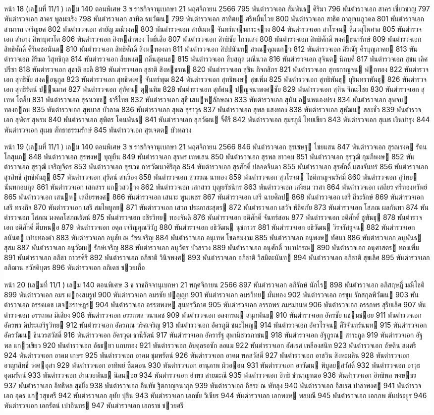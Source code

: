 หน้า 18 (เลมที่ 11/1 ) เลม 140 ตอนพิเศษ 3 ข ราชกิจจานุเบกษา 21 พฤศจิกายน 2566 795 พันตํารวจเอก สัมพันธ ศิริมา 796 พันตํารวจเอก สาคร เชี่ยวชาญ 797 พันตํารวจเอก สาคร พูลมะเริง 798 พันตํารวจเอก สาทิต ธนวัฒน 799 พันตํารวจเอก สาทิตย ศรีหมื่นไวย 800 พันตํารวจเอก สาธิต กาญจนภูวดล 801 พันตํารวจเอก สามารถ เจริญยศ 802 พันตํารวจเอก สายัญ มณีวงค 803 พันตํารวจเอก สายัณห จันทร์แจมกระจาง 804 พันตํารวจเอก สาโรจน ลิ้มวสุไพศาล 805 พันตํารวจเอก สําอาง สีหาบุตรโต 806 พันตํารวจเอก สิงหลําพอง โพธิ์เสือ 807 พันตํารวจเอก สิทธิชัย ไกรแสง 808 พันตํารวจเอก สิทธิศักดิ์ พงศธนารักษ์ 809 พันตํารวจเอก สิทธิศักดิ์ ศิริเดชอนันต 810 พันตํารวจเอก สิทธิศักดิ์ สิงหทองลา 811 พันตํารวจเอก สิปปนันท สรณคุณแกว 812 พันตํารวจเอก สิริณัฐ ศิรบุญภาคย 813 พันตํารวจเอก สิริมล วิสุทธิกุล 814 พันตํารวจเอก สืบพงศ กลิ่นสุคนธ 815 พันตํารวจเอก สืบสกุล มณีนวล 816 พันตํารวจเอก สุจินต นิลบดี 817 พันตํารวจเอก สุชน เลิศปรีชา 818 พันตํารวจเอก สุชาติ ละลี 819 พันตํารวจเอก สุชาติ สิงหขรณ 820 พันตํารวจเอก สุชิน กิจกสิกร 821 พันตํารวจเอก สุทธกาญจน ฟกทอง 822 พันตํารวจเอก สุทธิชัย สงคอนุกูล 823 พันตํารวจเอก สุทธิพงศ จันทร์พุฒ 824 พันตํารวจเอก สุทธิพงษ สุขเพิ่ม 825 พันตํารวจเอก สุทธิพันธุ บุรินทราพันธุ 826 พันตํารวจเอก สุทธิรัตน์ ปนมาศ 827 พันตํารวจเอก สุทัศน ตุนทิม 828 พันตํารวจเอก สุทัศน ปญจนาพงศชัย 829 พันตํารวจเอก สุทิน จิณะไชย 830 พันตํารวจเอก สุเทพ โตอิ้ม 831 พันตํารวจเอก สุธาเวชช ธารีไทย 832 พันตํารวจเอก สุธี เสนหลักษณา 833 พันตํารวจเอก สุนัน อนหนองปรง 834 พันตํารวจเอก สุพจน ทองออน 835 พันตํารวจเอก สุพมาส บัวลาด 836 พันตํารวจเอก สุพล สุราวุธ 837 พันตํารวจเอก สุพล แสงทอง 838 พันตํารวจเอก สุพัฒน สละชั่ว 839 พันตํารวจเอก สุพัตร สุพรม 840 พันตํารวจเอก สุพิตร โคนพันธ 841 พันตํารวจเอก สุภวัฒน จี๋คีรี 842 พันตํารวจเอก สุมรภูมิ ไทยเขียว 843 พันตํารวจเอก สุเมธ เงินบํารุง 844 พันตํารวจเอก สุเมธ สัทธาธรรมรักษ์ 845 พันตํารวจเอก สุรเจตต บัวหลวง

หน้า 19 (เลมที่ 11/1 ) เลม 140 ตอนพิเศษ 3 ข ราชกิจจานุเบกษา 21 พฤศจิกายน 2566 846 พันตํารวจเอก สุรเชษฐ ไชยแสน 847 พันตํารวจเอก สุรณรงค รัตนโกสุมภ 848 พันตํารวจเอก สุรพงษ บุญยืน 849 พันตํารวจเอก สุรพร เทพเสน 850 พันตํารวจเอก สุรพล ขาวคม 851 พันตํารวจเอก สุรวุฒิ กุมภีพงษ 852 พันตํารวจเอก สุรวุฒิ เจริญจิตร 853 พันตํารวจเอก สุรเวช การวัฒนาศิริกุล 854 พันตํารวจเอก สุรศักดิ์ ปลอดจินดา 855 พันตํารวจเอก สุรศักดิ์ แสงจันทร์ 856 พันตํารวจเอก สุรสิทธิ์ สุทธิพันธุ 857 พันตํารวจเอก สุรัตน์ สาเรือง 858 พันตํารวจเอก สุวรรณ นาทอง 859 พันตํารวจเอก สุวโรจน โชติกาญจนรัศมิ์ 860 พันตํารวจเอก สุวิทย นันทกอบกุล 861 พันตํารวจเอก เสกสรร แกวสวาง 862 พันตํารวจเอก เสกสรร บุญยรัชนิกร 863 พันตํารวจเอก เสงี่ยม วรสา 864 พันตํารวจเอก เสถียร ศรีทองทรัพย์ 865 พันตํารวจเอก เสนห เสถียรพงศ 866 พันตํารวจเอก เสนาะ พูนเพชร 867 พันตํารวจเอก เสรี ฉายศิลป 868 พันตํารวจเอก เสรี ถีระรักษ์ 869 พันตํารวจเอก เสรี ทรงกิจ 870 พันตํารวจเอก เสรี สมไพบูลย 871 พันตํารวจเอก เสวก ประภาสะสุตร 872 พันตํารวจเอก เสวัจ พิชิตภัย 873 พันตํารวจเอก โสภณ ผลกันทา 874 พันตํารวจเอก โสภณ มงคลโสภณรัตน์ 875 พันตํารวจเอก อชิรวิทย ทองจันดี 876 พันตํารวจเอก อดิศักดิ์ จันทร์สอน 877 พันตํารวจเอก อดิศักดิ์ ชูพันธุ 878 พันตํารวจเอก อดิศักดิ์ ติ๊บหนอ 879 พันตํารวจเอก อดุล เจริญคุณวิวัฏ 880 พันตํารวจเอก อธิวัฒน นุชถาวร 881 พันตํารวจเอก อธิวัฒน วีรจรัสรุจน 882 พันตํารวจเอก อนันต เปาะทองคํา 883 พันตํารวจเอก อนุชัย ณ วัชรเจริญ 884 พันตํารวจเอก อนุเทพ โชคสมงาม 885 พันตํารวจเอก อนุพงษ ทัศนา 886 พันตํารวจเอก อนุพันธ สุสม 887 พันตํารวจเอก อนุวัฒน รักษ์เจริญ 888 พันตํารวจเอก อนุวัตร บัวสรวง 889 พันตํารวจเอก อนุศักดิ์ วนาปกรณ 890 พันตํารวจเอก อนุศาสตร ทองเพิ่ม 891 พันตํารวจเอก อภิชา ถาวรศิริ 892 พันตํารวจเอก อภิชาติ วินิจพงศ 893 พันตํารวจเอก อภิชาติ วิสมิตะนันท 894 พันตํารวจเอก อภิชาติ สุขเลิศ 895 พันตํารวจเอก อภิฌาน สวัสดิบุตร 896 พันตํารวจเอก อภิเดช ชวยเกื้อ

หน้า 20 (เลมที่ 11/1 ) เลม 140 ตอนพิเศษ 3 ข ราชกิจจานุเบกษา 21 พฤศจิกายน 2566 897 พันตํารวจเอก อภิรักษ์ นักไร 898 พันตํารวจเอก อภิสฤษฎิ์ มณีโชติ 899 พันตํารวจเอก อมร ผองสมรูป 900 พันตํารวจเอก อมรชัย ปญญา 901 พันตํารวจเอก อมรวิทย มั่นทอง 902 พันตํารวจเอก อรชุน รักสกุลพิวัฒน 903 พันตํารวจเอก อรรคเดช เตจะราษฎร 904 พันตํารวจเอก อรรฆพงษ สุนทรวิภาต 905 พันตํารวจเอก อรรถพร ภมรมานพ 906 พันตํารวจเอก อรรถพร สุริยเลิศ 907 พันตํารวจเอก อรรถพล มีเสียง 908 พันตํารวจเอก อรรถพล วนาเดช 909 พันตํารวจเอก อลงกรณ สนุกพันธ 910 พันตํารวจเอก อัครชัย แชมชอย 911 พันตํารวจเอก อัครพร ดีประเสริฐวิทย 912 พันตํารวจเอก อัครภณ วริศเจริญ 913 พันตํารวจเอก อัครภูมิ ชนะใหญ 914 พันตํารวจเอก อัครโรจน ศิริจันทร์นนท 915 พันตํารวจเอก อัครวัฒน ชินวรสวัสดิ์ 916 พันตํารวจเอก อัครวุฒ ธานีรัตน์ 917 พันตํารวจเอก อัครารัฐ สุพานิชวรภาชน 918 พันตํารวจเอก อัฐกูรณ สาระกูล 919 พันตํารวจเอก อัฐพล แกวเขียว 920 พันตํารวจเอก อัธธยา แถบทอง 921 พันตํารวจเอก อับดุลรอซัก ลอแม 922 พันตํารวจเอก อัศเรศ เหลืองสนิท 923 พันตํารวจเอก อัษดิน สมศรี 924 พันตํารวจเอก อาคม เกษร 925 พันตํารวจเอก อาคม ชุมพรัตน์ 926 พันตํารวจเอก อาคม พลสวัสดิ์ 927 พันตํารวจเอก อาชวิน สิงหะผลิน 928 พันตํารวจเอก อาญาสิทธิ์ วงศอุสา 929 พันตํารวจเอก อาทิพย์ ซึมดอน 930 พันตํารวจเอก อานุภาพ ผิวออน 931 พันตํารวจเอก อาวัฒน พิบูลยสวัสดิ์ 932 พันตํารวจเอก อาวุธ อุดมรัตน์ 933 พันตํารวจเอก อํานวยพันธ นิลนอย 934 พันตํารวจเอก อําพร สายมะณี 935 พันตํารวจเอก อิทธิ ชํานาญหมอ 936 พันตํารวจเอก อิทธิพล พงษธร 937 พันตํารวจเอก อิทธิพล สุขยิ่ง 938 พันตํารวจเอก อินทัช ฐิตกาญจนากุล 939 พันตํารวจเอก อิสระ ณ พัทลุง 940 พันตํารวจเอก อิสเรศ ปาลาพงศ 941 พันตํารวจเอก อุดร แกวสุขศรี 942 พันตํารวจเอก อุทัย ปุชิน 943 พันตํารวจเอก เอกชัย วิเชียร 944 พันตํารวจเอก เอกพงษ พลมณี 945 พันตํารวจเอก เอกภพ ตันประยูร 946 พันตํารวจเอก เอกรัตน์ เปาอินทร 947 พันตํารวจเอก เอกราช ชวยศรี
